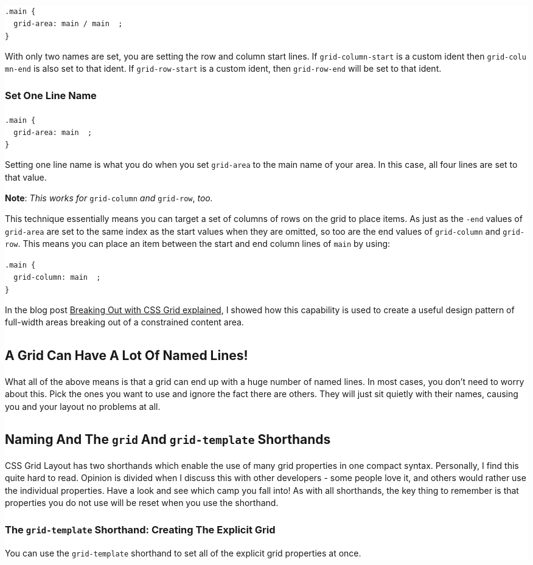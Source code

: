 <pre><code class="language-css">.main {
  grid-area: main / main  ;
}
</code></pre>

With only two names are set, you are setting the row and column start lines. If `grid-column-start` is a custom ident then `grid-column-end` is also set to that ident. If `grid-row-start` is a custom ident, then `grid-row-end` will be set to that ident.</p>

### Set One Line Name

<pre><code class="language-css">.main {
  grid-area: main  ;
}
</code></pre>

Setting one line name is what you do when you set `grid-area` to the main name of your area. In this case, all four lines are set to that value.

**Note**: _This works for_ `grid-column` _and_ `grid-row`, _too._

This technique essentially means you can target a set of columns of rows on the grid to place items. As just as the `-end` values of `grid-area` are set to the same index as the start values when they are omitted, so too are the end values of `grid-column` and `grid-row`. This means you can place an item between the start and end column lines of `main` by using:

<pre><code class="language-css">.main {
  grid-column: main  ;
}
</code></pre>

In the blog post [Breaking Out with CSS Grid explained](https://rachelandrew.co.uk/archives/2017/06/01/breaking-out-with-css-grid-explained/), I showed how this capability is used to create a useful design pattern of full-width areas breaking out of a constrained content area.</p>

## A Grid Can Have A Lot Of Named Lines!

What all of the above means is that a grid can end up with a huge number of named lines. In most cases, you don’t need to worry about this. Pick the ones you want to use and ignore the fact there are others. They will just sit quietly with their names, causing you and your layout no problems at all.</p>

## Naming And The `grid` And `grid-template` Shorthands

CSS Grid Layout has two shorthands which enable the use of many grid properties in one compact syntax. Personally, I find this quite hard to read. Opinion is divided when I discuss this with other developers - some people love it, and others would rather use the individual properties. Have a look and see which camp you fall into! As with all shorthands, the key thing to remember is that properties you do not use will be reset when you use the shorthand.</p>

### The `grid-template` Shorthand: Creating The Explicit Grid

You can use the `grid-template` shorthand to set all of the explicit grid properties at once.</p>
